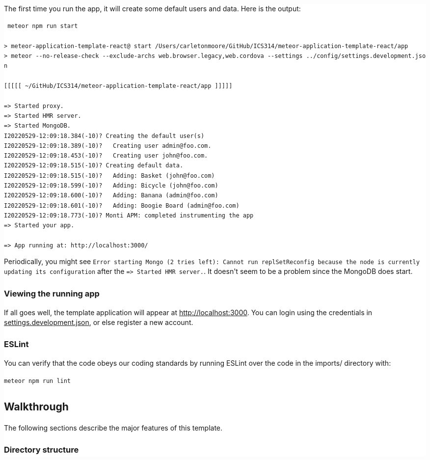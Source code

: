 The first time you run the app, it will create some default users and data. Here is the output:

```
 meteor npm run start 

> meteor-application-template-react@ start /Users/carletonmoore/GitHub/ICS314/meteor-application-template-react/app
> meteor --no-release-check --exclude-archs web.browser.legacy,web.cordova --settings ../config/settings.development.json

[[[[[ ~/GitHub/ICS314/meteor-application-template-react/app ]]]]]

=> Started proxy.                             
=> Started HMR server.                        
=> Started MongoDB.                           
I20220529-12:09:18.384(-10)? Creating the default user(s)
I20220529-12:09:18.389(-10)?   Creating user admin@foo.com.
I20220529-12:09:18.453(-10)?   Creating user john@foo.com.
I20220529-12:09:18.515(-10)? Creating default data.
I20220529-12:09:18.515(-10)?   Adding: Basket (john@foo.com)
I20220529-12:09:18.599(-10)?   Adding: Bicycle (john@foo.com)
I20220529-12:09:18.600(-10)?   Adding: Banana (admin@foo.com)
I20220529-12:09:18.601(-10)?   Adding: Boogie Board (admin@foo.com)
I20220529-12:09:18.773(-10)? Monti APM: completed instrumenting the app
=> Started your app.

=> App running at: http://localhost:3000/
```

Periodically, you might see `Error starting Mongo (2 tries left): Cannot run replSetReconfig because the node is currently updating its configuration` after the `=> Started HMR server.`. It doesn't seem to be a problem since the MongoDB does start.

### Viewing the running app

If all goes well, the template application will appear at [http://localhost:3000](http://localhost:3000).  You can login using the credentials in [settings.development.json](https://github.com/ics-software-engineering/meteor-application-template-react/blob/main/config/settings.development.json), or else register a new account.

### ESLint

You can verify that the code obeys our coding standards by running ESLint over the code in the imports/ directory with:

```
meteor npm run lint
```

## Walkthrough

The following sections describe the major features of this template.

### Directory structure

